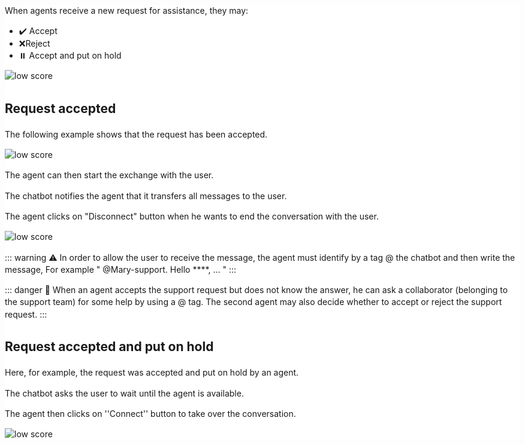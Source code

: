 When agents receive a new request for assistance, they may:

- ✔️ Accept
- ❌Reject
- ⏸️ Accept and put on hold

<div class="image_center">
  <img :src="$withBase('/assets/img/en/tools/escalation22.png')" alt="low score">
</div>




## Request accepted

The following example shows that the request has been accepted.

<div class="image_center">
  <img :src="$withBase('/assets/img/en/tools/escalation23.png')" alt="low score">
</div>



The agent can then start the exchange with the user.

The chatbot notifies the agent that it transfers all messages to the user.

The agent clicks on "Disconnect" button when he wants to end the conversation
with the user.

<div class="image_center">
  <img :src="$withBase('/assets/img/en/tools/escalation24.png')" alt="low score">
</div>


::: warning ⚠️
In order to allow the user to receive the message, the agent must identify by
a tag \@ the chatbot and then write the message, For example " \@Mary-support.
Hello ****, … "
:::

::: danger 🔴
When an agent accepts the support request but does not know the answer, he can
ask a collaborator (belonging to the support team) for some help by using a \@
tag. The second agent may also decide whether to accept or reject the support
request.
:::

## Request accepted and put on hold

Here, for example, the request was accepted and put on hold by an agent.

The chatbot asks the user to wait until the agent is available.

The agent then clicks on ''Connect'' button to take over the conversation.

<div class="image_center">
  <img :src="$withBase('/assets/img/en/tools/escalation25.png')" alt="low score">
</div>
